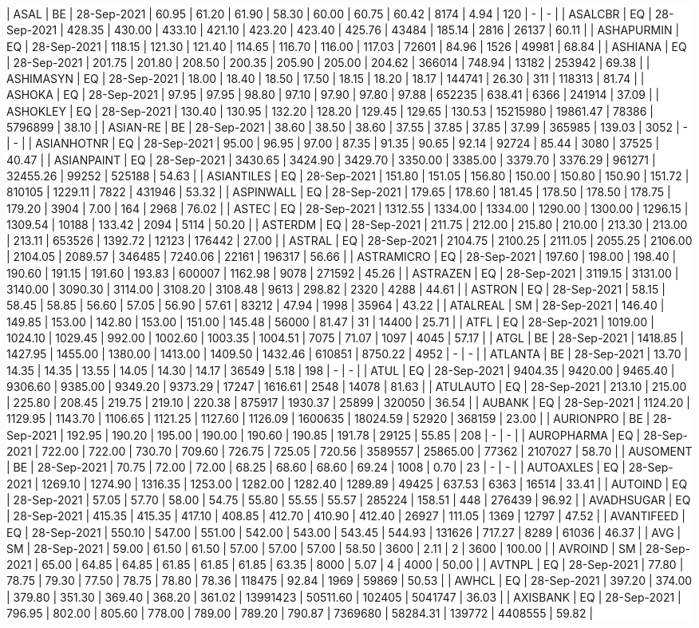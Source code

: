 | ASAL | BE | 28-Sep-2021 | 60.95 | 61.20 | 61.90 | 58.30 | 60.00 | 60.75 | 60.42 | 8174 | 4.94 | 120 | - | - |
| ASALCBR | EQ | 28-Sep-2021 | 428.35 | 430.00 | 433.10 | 421.10 | 423.20 | 423.40 | 425.76 | 43484 | 185.14 | 2816 | 26137 | 60.11 |
| ASHAPURMIN | EQ | 28-Sep-2021 | 118.15 | 121.30 | 121.40 | 114.65 | 116.70 | 116.00 | 117.03 | 72601 | 84.96 | 1526 | 49981 | 68.84 |
| ASHIANA | EQ | 28-Sep-2021 | 201.75 | 201.80 | 208.50 | 200.35 | 205.90 | 205.00 | 204.62 | 366014 | 748.94 | 13182 | 253942 | 69.38 |
| ASHIMASYN | EQ | 28-Sep-2021 | 18.00 | 18.40 | 18.50 | 17.50 | 18.15 | 18.20 | 18.17 | 144741 | 26.30 | 311 | 118313 | 81.74 |
| ASHOKA | EQ | 28-Sep-2021 | 97.95 | 97.95 | 98.80 | 97.10 | 97.90 | 97.80 | 97.88 | 652235 | 638.41 | 6366 | 241914 | 37.09 |
| ASHOKLEY | EQ | 28-Sep-2021 | 130.40 | 130.95 | 132.20 | 128.20 | 129.45 | 129.65 | 130.53 | 15215980 | 19861.47 | 78386 | 5796899 | 38.10 |
| ASIAN-RE | BE | 28-Sep-2021 | 38.60 | 38.50 | 38.60 | 37.55 | 37.85 | 37.85 | 37.99 | 365985 | 139.03 | 3052 | - | - |
| ASIANHOTNR | EQ | 28-Sep-2021 | 95.00 | 96.95 | 97.00 | 87.35 | 91.35 | 90.65 | 92.14 | 92724 | 85.44 | 3080 | 37525 | 40.47 |
| ASIANPAINT | EQ | 28-Sep-2021 | 3430.65 | 3424.90 | 3429.70 | 3350.00 | 3385.00 | 3379.70 | 3376.29 | 961271 | 32455.26 | 99252 | 525188 | 54.63 |
| ASIANTILES | EQ | 28-Sep-2021 | 151.80 | 151.05 | 156.80 | 150.00 | 150.80 | 150.90 | 151.72 | 810105 | 1229.11 | 7822 | 431946 | 53.32 |
| ASPINWALL | EQ | 28-Sep-2021 | 179.65 | 178.60 | 181.45 | 178.50 | 178.50 | 178.75 | 179.20 | 3904 | 7.00 | 164 | 2968 | 76.02 |
| ASTEC | EQ | 28-Sep-2021 | 1312.55 | 1334.00 | 1334.00 | 1290.00 | 1300.00 | 1296.15 | 1309.54 | 10188 | 133.42 | 2094 | 5114 | 50.20 |
| ASTERDM | EQ | 28-Sep-2021 | 211.75 | 212.00 | 215.80 | 210.00 | 213.30 | 213.00 | 213.11 | 653526 | 1392.72 | 12123 | 176442 | 27.00 |
| ASTRAL | EQ | 28-Sep-2021 | 2104.75 | 2100.25 | 2111.05 | 2055.25 | 2106.00 | 2104.05 | 2089.57 | 346485 | 7240.06 | 22161 | 196317 | 56.66 |
| ASTRAMICRO | EQ | 28-Sep-2021 | 197.60 | 198.00 | 198.40 | 190.60 | 191.15 | 191.60 | 193.83 | 600007 | 1162.98 | 9078 | 271592 | 45.26 |
| ASTRAZEN | EQ | 28-Sep-2021 | 3119.15 | 3131.00 | 3140.00 | 3090.30 | 3114.00 | 3108.20 | 3108.48 | 9613 | 298.82 | 2320 | 4288 | 44.61 |
| ASTRON | EQ | 28-Sep-2021 | 58.15 | 58.45 | 58.85 | 56.60 | 57.05 | 56.90 | 57.61 | 83212 | 47.94 | 1998 | 35964 | 43.22 |
| ATALREAL | SM | 28-Sep-2021 | 146.40 | 149.85 | 153.00 | 142.80 | 153.00 | 151.00 | 145.48 | 56000 | 81.47 | 31 | 14400 | 25.71 |
| ATFL | EQ | 28-Sep-2021 | 1019.00 | 1024.10 | 1029.45 | 992.00 | 1002.60 | 1003.35 | 1004.51 | 7075 | 71.07 | 1097 | 4045 | 57.17 |
| ATGL | BE | 28-Sep-2021 | 1418.85 | 1427.95 | 1455.00 | 1380.00 | 1413.00 | 1409.50 | 1432.46 | 610851 | 8750.22 | 4952 | - | - |
| ATLANTA | BE | 28-Sep-2021 | 13.70 | 14.35 | 14.35 | 13.55 | 14.05 | 14.30 | 14.17 | 36549 | 5.18 | 198 | - | - |
| ATUL | EQ | 28-Sep-2021 | 9404.35 | 9420.00 | 9465.40 | 9306.60 | 9385.00 | 9349.20 | 9373.29 | 17247 | 1616.61 | 2548 | 14078 | 81.63 |
| ATULAUTO | EQ | 28-Sep-2021 | 213.10 | 215.00 | 225.80 | 208.45 | 219.75 | 219.10 | 220.38 | 875917 | 1930.37 | 25899 | 320050 | 36.54 |
| AUBANK | EQ | 28-Sep-2021 | 1124.20 | 1129.95 | 1143.70 | 1106.65 | 1121.25 | 1127.60 | 1126.09 | 1600635 | 18024.59 | 52920 | 368159 | 23.00 |
| AURIONPRO | BE | 28-Sep-2021 | 192.95 | 190.20 | 195.00 | 190.00 | 190.60 | 190.85 | 191.78 | 29125 | 55.85 | 208 | - | - |
| AUROPHARMA | EQ | 28-Sep-2021 | 722.00 | 722.00 | 730.70 | 709.60 | 726.75 | 725.05 | 720.56 | 3589557 | 25865.00 | 77362 | 2107027 | 58.70 |
| AUSOMENT | BE | 28-Sep-2021 | 70.75 | 72.00 | 72.00 | 68.25 | 68.60 | 68.60 | 69.24 | 1008 | 0.70 | 23 | - | - |
| AUTOAXLES | EQ | 28-Sep-2021 | 1269.10 | 1274.90 | 1316.35 | 1253.00 | 1282.00 | 1282.40 | 1289.89 | 49425 | 637.53 | 6363 | 16514 | 33.41 |
| AUTOIND | EQ | 28-Sep-2021 | 57.05 | 57.70 | 58.00 | 54.75 | 55.80 | 55.55 | 55.57 | 285224 | 158.51 | 448 | 276439 | 96.92 |
| AVADHSUGAR | EQ | 28-Sep-2021 | 415.35 | 415.35 | 417.10 | 408.85 | 412.70 | 410.90 | 412.40 | 26927 | 111.05 | 1369 | 12797 | 47.52 |
| AVANTIFEED | EQ | 28-Sep-2021 | 550.10 | 547.00 | 551.00 | 542.00 | 543.00 | 543.45 | 544.93 | 131626 | 717.27 | 8289 | 61036 | 46.37 |
| AVG | SM | 28-Sep-2021 | 59.00 | 61.50 | 61.50 | 57.00 | 57.00 | 57.00 | 58.50 | 3600 | 2.11 | 2 | 3600 | 100.00 |
| AVROIND | SM | 28-Sep-2021 | 65.00 | 64.85 | 64.85 | 61.85 | 61.85 | 61.85 | 63.35 | 8000 | 5.07 | 4 | 4000 | 50.00 |
| AVTNPL | EQ | 28-Sep-2021 | 77.80 | 78.75 | 79.30 | 77.50 | 78.75 | 78.80 | 78.36 | 118475 | 92.84 | 1969 | 59869 | 50.53 |
| AWHCL | EQ | 28-Sep-2021 | 397.20 | 374.00 | 379.80 | 351.30 | 369.40 | 368.20 | 361.02 | 13991423 | 50511.60 | 102405 | 5041747 | 36.03 |
| AXISBANK | EQ | 28-Sep-2021 | 796.95 | 802.00 | 805.60 | 778.00 | 789.00 | 789.20 | 790.87 | 7369680 | 58284.31 | 139772 | 4408555 | 59.82 |